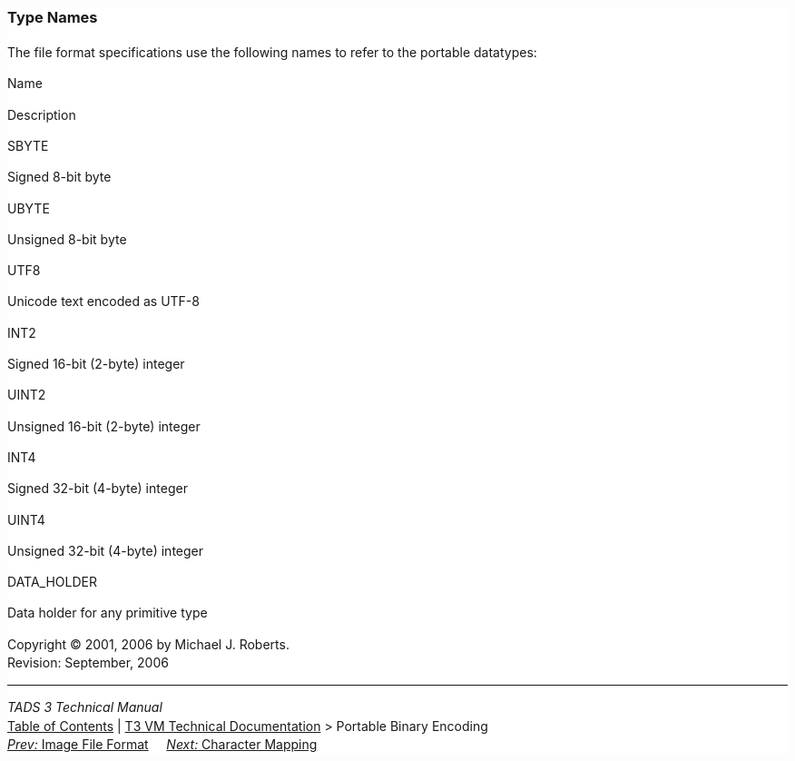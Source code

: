 ### Type Names

The file format specifications use the following names to refer to the
portable datatypes:

Name

Description

SBYTE

Signed 8-bit byte

UBYTE

Unsigned 8-bit byte

UTF8

Unicode text encoded as UTF-8

INT2

Signed 16-bit (2-byte) integer

UINT2

Unsigned 16-bit (2-byte) integer

INT4

Signed 32-bit (4-byte) integer

UINT4

Unsigned 32-bit (4-byte) integer

DATA_HOLDER

Data holder for any primitive type

<div class="t3spec_version">

Copyright © 2001, 2006 by Michael J. Roberts.  
Revision: September, 2006

</div>

</div>

------------------------------------------------------------------------

<div class="navb">

*TADS 3 Technical Manual*  
<a href="../toc.htm" class="nav">Table of Contents</a> \|
<a href="../t3spec.htm" class="nav">T3 VM Technical Documentation</a> \>
Portable Binary Encoding  
<span class="navnp"><a href="format.htm" class="nav"><em>Prev:</em> Image File Format</a>
   
<a href="charmap.htm" class="nav"><em>Next:</em> Character Mapping</a>
    </span>

</div>
